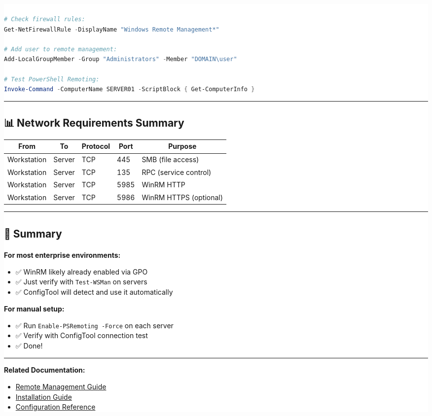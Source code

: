 ```powershell

# Check firewall rules:
Get-NetFirewallRule -DisplayName "Windows Remote Management*"

# Add user to remote management:
Add-LocalGroupMember -Group "Administrators" -Member "DOMAIN\user"

# Test PowerShell Remoting:
Invoke-Command -ComputerName SERVER01 -ScriptBlock { Get-ComputerInfo }
```

---

## 📊 Network Requirements Summary

| From | To | Protocol | Port | Purpose |
|------|----|---------| -----|---------|
| Workstation | Server | TCP | 445 | SMB (file access) |
| Workstation | Server | TCP | 135 | RPC (service control) |
| Workstation | Server | TCP | 5985 | WinRM HTTP |
| Workstation | Server | TCP | 5986 | WinRM HTTPS (optional) |

---

## 🎯 Summary

**For most enterprise environments:**
- ✅ WinRM likely already enabled via GPO
- ✅ Just verify with `Test-WSMan` on servers
- ✅ ConfigTool will detect and use it automatically

**For manual setup:**
- ✅ Run `Enable-PSRemoting -Force` on each server
- ✅ Verify with ConfigTool connection test
- ✅ Done!

---

**Related Documentation:**
- [Remote Management Guide](REMOTE_MANAGEMENT.md)
- [Installation Guide](INSTALLATION.md)
- [Configuration Reference](CONFIGURATION.md)
